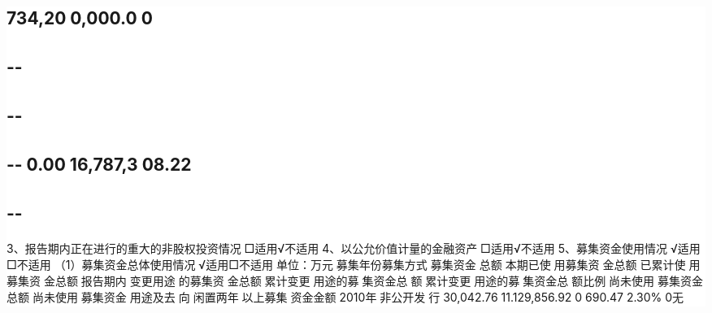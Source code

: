 734,20
0,000.0
0
--
--
--
--
--
--
0.00
16,787,3
08.22
--
--
--
3、报告期内正在进行的重大的非股权投资情况
□适用√不适用
4、以公允价值计量的金融资产
□适用√不适用
5、募集资金使用情况
√适用□不适用
（1）募集资金总体使用情况
√适用□不适用
单位：万元
募集年份募集方式
募集资金
总额
本期已使
用募集资
金总额
已累计使
用募集资
金总额
报告期内
变更用途
的募集资
金总额
累计变更
用途的募
集资金总
额
累计变更
用途的募
集资金总
额比例
尚未使用
募集资金
总额
尚未使用
募集资金
用途及去
向
闲置两年
以上募集
资金金额
2010年
非公开发
行
30,042.76
11.129,856.92
0
690.47
2.30%
0无